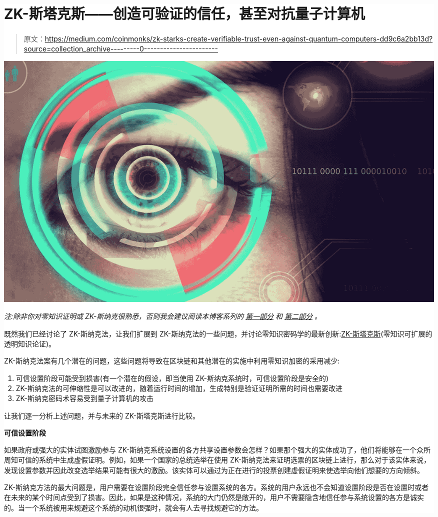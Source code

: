 # ZK-斯塔克斯——创造可验证的信任，甚至对抗量子计算机

> 原文：<https://medium.com/coinmonks/zk-starks-create-verifiable-trust-even-against-quantum-computers-dd9c6a2bb13d?source=collection_archive---------0----------------------->

![](img/3a274a92b39ff80ec1e14022e9b2baea.png)

*注:除非你对零知识证明或 ZK-斯纳克很熟悉，否则我会建议阅读本博客系列的* [*第一部分*](https://cryptodigestnews.com/digital-identity-privacy-and-zero-knowledge-proofs-zk-snarks-3d092b509990) *和* [*第二部分*](/coinmonks/zk-snarks-a-realistic-zero-knowledge-example-and-deep-dive-c5e6eaa7131c) *。*

既然我们已经讨论了 ZK-斯纳克法，让我们扩展到 ZK-斯纳克法的一些问题，并讨论零知识密码学的最新创新:[ZK-斯塔克斯](https://eprint.iacr.org/2018/046.pdf)(零知识可扩展的透明知识论证)。

ZK-斯纳克法案有几个潜在的问题，这些问题将导致在区块链和其他潜在的实施中利用零知识加密的采用减少:

1.  可信设置阶段可能受到损害(有一个潜在的假设，即当使用 ZK-斯纳克系统时，可信设置阶段是安全的)
2.  ZK-斯纳克法的可伸缩性是可以改进的，随着运行时间的增加，生成特别是验证证明所需的时间也需要改进
3.  ZK-斯纳克密码术容易受到量子计算机的攻击

让我们逐一分析上述问题，并与未来的 ZK-斯塔克斯进行比较。

**可信设置阶段**

如果政府或强大的实体试图激励参与 ZK-斯纳克系统设置的各方共享设置参数会怎样？如果那个强大的实体成功了，他们将能够在一个众所周知可信的系统中生成虚假证明。例如，如果一个国家的总统选举在使用 ZK-斯纳克法来证明选票的区块链上进行，那么对于该实体来说，发现设置参数并因此改变选举结果可能有很大的激励。该实体可以通过为正在进行的投票创建虚假证明来使选举向他们想要的方向倾斜。

ZK-斯纳克方法的最大问题是，用户需要在设置阶段完全信任参与设置系统的各方。系统的用户永远也不会知道设置阶段是否在设置时或者在未来的某个时间点受到了损害。因此，如果是这种情况，系统的大门仍然是敞开的，用户不需要隐含地信任参与系统设置的各方是诚实的。当一个系统被用来规避这个系统的动机很强时，就会有人去寻找规避它的方法。
